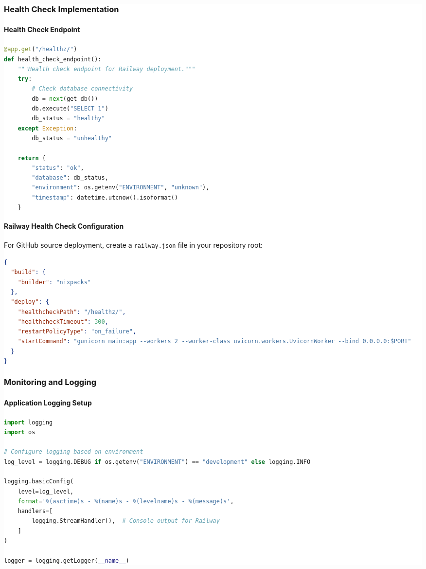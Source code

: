 ### Health Check Implementation

#### Health Check Endpoint
```python
@app.get("/healthz/")
def health_check_endpoint():
    """Health check endpoint for Railway deployment."""
    try:
        # Check database connectivity
        db = next(get_db())
        db.execute("SELECT 1")
        db_status = "healthy"
    except Exception:
        db_status = "unhealthy"

    return {
        "status": "ok",
        "database": db_status,
        "environment": os.getenv("ENVIRONMENT", "unknown"),
        "timestamp": datetime.utcnow().isoformat()
    }
```

#### Railway Health Check Configuration
For GitHub source deployment, create a `railway.json` file in your repository root:

```json
{
  "build": {
    "builder": "nixpacks"
  },
  "deploy": {
    "healthcheckPath": "/healthz/",
    "healthcheckTimeout": 300,
    "restartPolicyType": "on_failure",
    "startCommand": "gunicorn main:app --workers 2 --worker-class uvicorn.workers.UvicornWorker --bind 0.0.0.0:$PORT"
  }
}
```

### Monitoring and Logging

#### Application Logging Setup
```python
import logging
import os

# Configure logging based on environment
log_level = logging.DEBUG if os.getenv("ENVIRONMENT") == "development" else logging.INFO

logging.basicConfig(
    level=log_level,
    format='%(asctime)s - %(name)s - %(levelname)s - %(message)s',
    handlers=[
        logging.StreamHandler(),  # Console output for Railway
    ]
)

logger = logging.getLogger(__name__)
```
